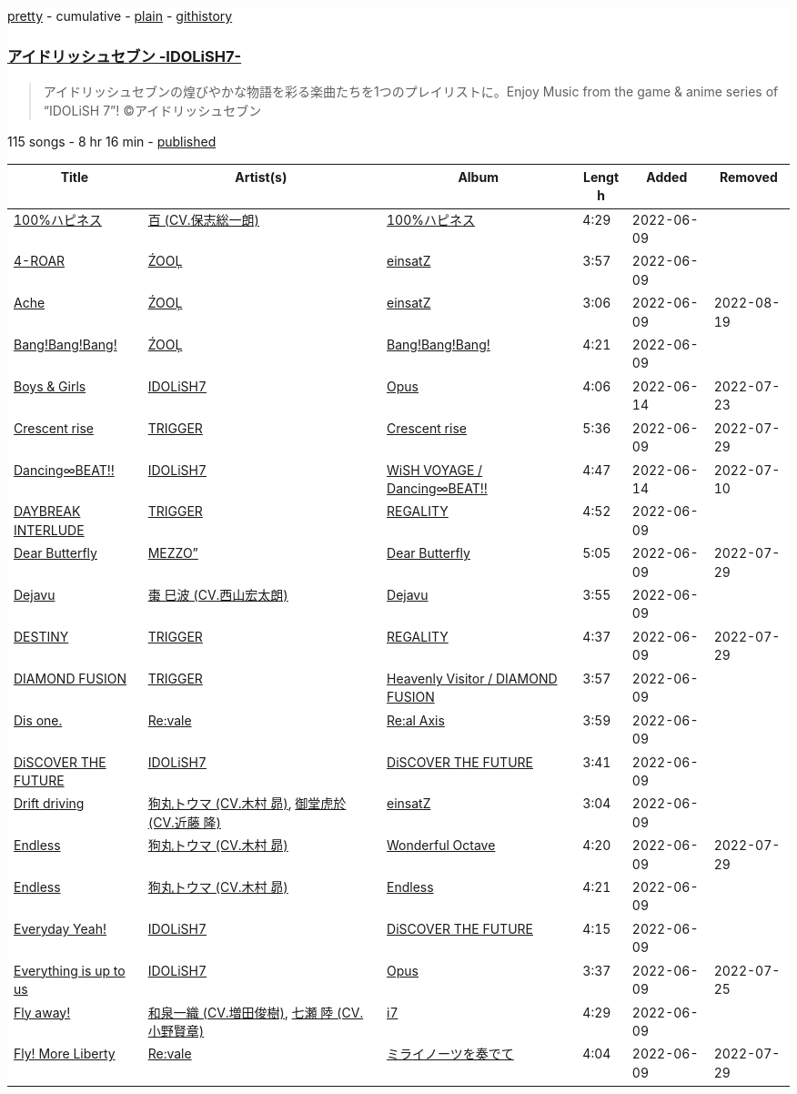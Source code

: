 [pretty](/playlists/pretty/37i9dQZF1DXd7fmFWnsK8n.md) - cumulative - [plain](/playlists/plain/37i9dQZF1DXd7fmFWnsK8n) - [githistory](https://github.githistory.xyz/mackorone/spotify-playlist-archive/blob/main/playlists/plain/37i9dQZF1DXd7fmFWnsK8n)

### [アイドリッシュセブン \-IDOLiSH7\-](https://open.spotify.com/playlist/37i9dQZF1DXd7fmFWnsK8n)

> アイドリッシュセブンの煌びやかな物語を彩る楽曲たちを1つのプレイリストに。Enjoy Music from the game & anime series of “IDOLiSH 7”!  ©アイドリッシュセブン

115 songs - 8 hr 16 min - [published](https://open.spotify.com/playlist/1uSHSuxOWBP2EXOAgcFytc)

| Title | Artist(s) | Album | Length | Added | Removed |
|---|---|---|---|---|---|
| [100%ハピネス](https://open.spotify.com/track/5UNiqysZNXw5IBHnMQ5G4w) | [百 \(CV.保志総一朗\)](https://open.spotify.com/artist/3pn6k1AxOtm76sgtZZbmk9) | [100%ハピネス](https://open.spotify.com/album/2PrKTNIToXC8a8oZLAAQOG) | 4:29 | 2022-06-09 |  |
| [4\-ROAR](https://open.spotify.com/track/4yAb7ilxkakHlpVv6Orxxd) | [ŹOOĻ](https://open.spotify.com/artist/2ZJxvizuWt2geMy6D2p3ol) | [einsatZ](https://open.spotify.com/album/596RLm71012YWZ7BYB8Lph) | 3:57 | 2022-06-09 |  |
| [Ache](https://open.spotify.com/track/0gaM0xYRyVebGj1YPx608K) | [ŹOOĻ](https://open.spotify.com/artist/2ZJxvizuWt2geMy6D2p3ol) | [einsatZ](https://open.spotify.com/album/596RLm71012YWZ7BYB8Lph) | 3:06 | 2022-06-09 | 2022-08-19 |
| [Bang!Bang!Bang!](https://open.spotify.com/track/0ZuhTLqnLM5lGQV4k7eZGT) | [ŹOOĻ](https://open.spotify.com/artist/2ZJxvizuWt2geMy6D2p3ol) | [Bang!Bang!Bang!](https://open.spotify.com/album/3mvj8t30jZOic1I5Oe2gFg) | 4:21 | 2022-06-09 |  |
| [Boys & Girls](https://open.spotify.com/track/17cQxYJ2mcanjoPMwDYAxz) | [IDOLiSH7](https://open.spotify.com/artist/0IcPjyCeXNduddHImlSKLH) | [Opus](https://open.spotify.com/album/6Z3MIv6zLb1bk2aOMGbGsi) | 4:06 | 2022-06-14 | 2022-07-23 |
| [Crescent rise](https://open.spotify.com/track/4eFTSvQq9wmNZ1lW1YLZJd) | [TRIGGER](https://open.spotify.com/artist/11h1iiNftmZ7WB33TYOwXH) | [Crescent rise](https://open.spotify.com/album/3YZZ5tD78xFEa1C9YbOgmC) | 5:36 | 2022-06-09 | 2022-07-29 |
| [Dancing∞BEAT!!](https://open.spotify.com/track/16uBIBXoHbN9fIMLgDIKoP) | [IDOLiSH7](https://open.spotify.com/artist/0IcPjyCeXNduddHImlSKLH) | [WiSH VOYAGE / Dancing∞BEAT!!](https://open.spotify.com/album/0a7rV1GSIXyArrLon0kuhD) | 4:47 | 2022-06-14 | 2022-07-10 |
| [DAYBREAK INTERLUDE](https://open.spotify.com/track/2EJ9iqqcZ3fo2viIC6mO95) | [TRIGGER](https://open.spotify.com/artist/11h1iiNftmZ7WB33TYOwXH) | [REGALITY](https://open.spotify.com/album/1lYrz8KfQ6O2sb31UMtTrU) | 4:52 | 2022-06-09 |  |
| [Dear Butterfly](https://open.spotify.com/track/3c6fOvtJ2Yg0qZVDQyGBXC) | [MEZZO”](https://open.spotify.com/artist/2ya2zQtAJSzAiQEXLllxv0) | [Dear Butterfly](https://open.spotify.com/album/6wO2L0VdYke2m2AxjPbx5D) | 5:05 | 2022-06-09 | 2022-07-29 |
| [Dejavu](https://open.spotify.com/track/2x96Uek1encMpPxzZfRixB) | [棗 巳波 \(CV.西山宏太朗\)](https://open.spotify.com/artist/2ClkCmN3ssmdtBGuDYmutj) | [Dejavu](https://open.spotify.com/album/2sxCRIMhFNNPInRgTdOmM5) | 3:55 | 2022-06-09 |  |
| [DESTINY](https://open.spotify.com/track/5uSgEKvV4swXwWG109kCMm) | [TRIGGER](https://open.spotify.com/artist/11h1iiNftmZ7WB33TYOwXH) | [REGALITY](https://open.spotify.com/album/1lYrz8KfQ6O2sb31UMtTrU) | 4:37 | 2022-06-09 | 2022-07-29 |
| [DIAMOND FUSION](https://open.spotify.com/track/4Gjmzcq9XJReCWl4wiyULk) | [TRIGGER](https://open.spotify.com/artist/11h1iiNftmZ7WB33TYOwXH) | [Heavenly Visitor / DIAMOND FUSION](https://open.spotify.com/album/2zJdW8ocEayG7miC7CZaIL) | 3:57 | 2022-06-09 |  |
| [Dis one.](https://open.spotify.com/track/35C0bBZenqx3wrVawrwwjh) | [Re:vale](https://open.spotify.com/artist/6HZWwafY9e39VNy6gFFgrU) | [Re:al Axis](https://open.spotify.com/album/1GL2a2l2jLE3jPcFMn0zQT) | 3:59 | 2022-06-09 |  |
| [DiSCOVER THE FUTURE](https://open.spotify.com/track/1996GO8XdzaIzstVxlQ6VT) | [IDOLiSH7](https://open.spotify.com/artist/0IcPjyCeXNduddHImlSKLH) | [DiSCOVER THE FUTURE](https://open.spotify.com/album/3T3IUShTLoWT6DCxs9U0dF) | 3:41 | 2022-06-09 |  |
| [Drift driving](https://open.spotify.com/track/4lQWRqb3I0jQOjIMLDf9Lg) | [狗丸トウマ \(CV.木村 昴\)](https://open.spotify.com/artist/3XV7Ak6OwcLFuNVEz0RRmM), [御堂虎於 \(CV.近藤 隆\)](https://open.spotify.com/artist/4NuxWb2eGVkzb6AsN2sv8H) | [einsatZ](https://open.spotify.com/album/596RLm71012YWZ7BYB8Lph) | 3:04 | 2022-06-09 |  |
| [Endless](https://open.spotify.com/track/0MaUOlHsA98bDlw7AuF55i) | [狗丸トウマ \(CV.木村 昴\)](https://open.spotify.com/artist/3XV7Ak6OwcLFuNVEz0RRmM) | [Wonderful Octave](https://open.spotify.com/album/2k12KdVilVrmYeEl2zPsGP) | 4:20 | 2022-06-09 | 2022-07-29 |
| [Endless](https://open.spotify.com/track/7EJ1STyq4i7Bj4bb7gVxPF) | [狗丸トウマ \(CV.木村 昴\)](https://open.spotify.com/artist/3XV7Ak6OwcLFuNVEz0RRmM) | [Endless](https://open.spotify.com/album/5MxwtisrEABkLAd8bYSzdk) | 4:21 | 2022-06-09 |  |
| [Everyday Yeah!](https://open.spotify.com/track/392HE8tcR75B2L4tID259H) | [IDOLiSH7](https://open.spotify.com/artist/0IcPjyCeXNduddHImlSKLH) | [DiSCOVER THE FUTURE](https://open.spotify.com/album/3T3IUShTLoWT6DCxs9U0dF) | 4:15 | 2022-06-09 |  |
| [Everything is up to us](https://open.spotify.com/track/2ZFO0dgb5K5mEFsm9ln75Z) | [IDOLiSH7](https://open.spotify.com/artist/0IcPjyCeXNduddHImlSKLH) | [Opus](https://open.spotify.com/album/6Z3MIv6zLb1bk2aOMGbGsi) | 3:37 | 2022-06-09 | 2022-07-25 |
| [Fly away!](https://open.spotify.com/track/2OAEvzy1GXV40vszTJQtu4) | [和泉一織 \(CV.増田俊樹\)](https://open.spotify.com/artist/7bVbZHNFI8TkukUSoMcbGj), [七瀬 陸 \(CV.小野賢章\)](https://open.spotify.com/artist/63rbHQicCyyjZ5yTOuVu6H) | [i7](https://open.spotify.com/album/2oQz7bh0sPXcx92C1TKV05) | 4:29 | 2022-06-09 |  |
| [Fly! More Liberty](https://open.spotify.com/track/2jCqpphA4thxYl3lfZBsq0) | [Re:vale](https://open.spotify.com/artist/6HZWwafY9e39VNy6gFFgrU) | [ミライノーツを奏でて](https://open.spotify.com/album/0IXeoD6RAPKrCKjPVspPEj) | 4:04 | 2022-06-09 | 2022-07-29 |